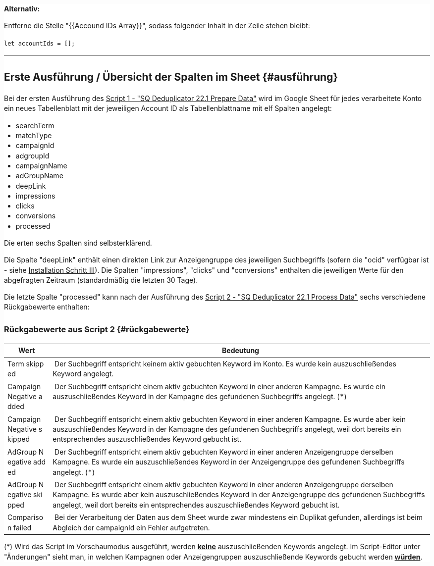 <strong>Alternativ:</strong>
<p>Entferne die Stelle "{{Accound IDs Array}}", sodass folgender Inhalt in der Zeile stehen bleibt:</p>
<code>let accountIds = [];</code>

<hr>

## Erste Ausführung / Übersicht der Spalten im Sheet {#ausführung}

Bei der ersten Ausführung des <u>Script 1 - "SQ Deduplicator 22.1 Prepare Data"</u> wird im Google Sheet für jedes verarbeitete Konto ein neues Tabellenblatt mit der jeweiligen Account ID als Tabellenblattname mit elf Spalten angelegt:

* searchTerm
* matchType
* campaignId 
* adgroupId 
* campaignName
* adGroupName
* deepLink
* impressions
* clicks
* conversions
* processed

Die erten sechs Spalten sind selbsterklärend.

Die Spalte "deepLink" enthält einen direkten Link zur Anzeigengruppe des jeweiligen Suchbegriffs (sofern die "ocid" verfügbar ist - siehe  [Installation Schritt III](#installIII)). Die Spalten "impressions", "clicks" und "conversions" enthalten die jeweiligen Werte für den abgefragten Zeitraum (standardmäßig die letzten 30 Tage).

Die letzte Spalte "processed" kann nach der Ausführung des <u>Script 2 - "SQ Deduplicator 22.1 Process Data"</u> sechs verschiedene Rückgabewerte enthalten:

### Rückgabewerte aus Script 2 {#rückgabewerte}

| Wert | Bedeutung |
| --- | --- |
| Term&nbsp;skipped | Der Suchbegriff entspricht keinem aktiv gebuchten Keyword im Konto. Es wurde kein auszuschließendes Keyword angelegt.
| Campaign&nbsp;Negative&nbsp;added | Der Suchbegriff entspricht einem aktiv gebuchten Keyword in einer anderen Kampagne. Es wurde ein auszuschließendes Keyword in der Kampagne des gefundenen Suchbegriffs angelegt. (*)
| Campaign&nbsp;Negative&nbsp;skipped | Der Suchbegriff entspricht einem aktiv gebuchten Keyword in einer anderen Kampagne. Es wurde aber kein auszuschließendes Keyword in der Kampagne des gefundenen Suchbegriffs angelegt, weil dort bereits ein entsprechendes auszuschließendes Keyword gebucht ist.
| AdGroup&nbsp;Negative&nbsp;added | Der Suchbegriff entspricht einem aktiv gebuchten Keyword in einer anderen Anzeigengruppe derselben Kampagne. Es wurde ein auszuschließendes Keyword in der Anzeigengruppe des gefundenen Suchbegriffs angelegt. (*)
| AdGroup&nbsp;Negative&nbsp;skipped | Der Suchbegriff entspricht einem aktiv gebuchten Keyword in einer anderen Anzeigengruppe derselben Kampagne. Es wurde aber kein auszuschließendes Keyword in der Anzeigengruppe des gefundenen Suchbegriffs angelegt, weil dort bereits ein entsprechendes auszuschließendes Keyword gebucht ist.
| Comparison&nbsp;failed | Bei der Verarbeitung der Daten aus dem Sheet wurde zwar mindestens ein Duplikat gefunden, allerdings ist beim Abgleich der campaignId ein Fehler aufgetreten.

(*) Wird das Script im Vorschaumodus ausgeführt, werden <strong><u>keine</u></strong> auszuschließenden Keywords angelegt. Im Script-Editor unter "Änderungen" sieht man, in welchen Kampagnen oder Anzeigengruppen auszuschließende Keywords gebucht werden <strong><u>würden</u></strong>.
